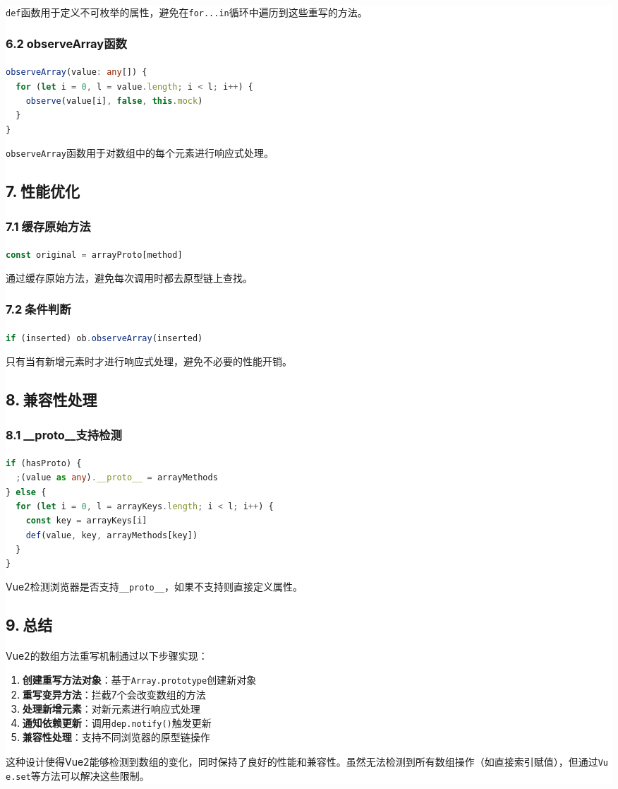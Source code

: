 `def`函数用于定义不可枚举的属性，避免在`for...in`循环中遍历到这些重写的方法。

### 6.2 observeArray函数

```typescript
observeArray(value: any[]) {
  for (let i = 0, l = value.length; i < l; i++) {
    observe(value[i], false, this.mock)
  }
}
```

`observeArray`函数用于对数组中的每个元素进行响应式处理。

## 7. 性能优化

### 7.1 缓存原始方法

```typescript
const original = arrayProto[method]
```

通过缓存原始方法，避免每次调用时都去原型链上查找。

### 7.2 条件判断

```typescript
if (inserted) ob.observeArray(inserted)
```

只有当有新增元素时才进行响应式处理，避免不必要的性能开销。

## 8. 兼容性处理

### 8.1 __proto__支持检测

```typescript
if (hasProto) {
  ;(value as any).__proto__ = arrayMethods
} else {
  for (let i = 0, l = arrayKeys.length; i < l; i++) {
    const key = arrayKeys[i]
    def(value, key, arrayMethods[key])
  }
}
```

Vue2检测浏览器是否支持`__proto__`，如果不支持则直接定义属性。

## 9. 总结

Vue2的数组方法重写机制通过以下步骤实现：

1. **创建重写方法对象**：基于`Array.prototype`创建新对象
2. **重写变异方法**：拦截7个会改变数组的方法
3. **处理新增元素**：对新元素进行响应式处理
4. **通知依赖更新**：调用`dep.notify()`触发更新
5. **兼容性处理**：支持不同浏览器的原型链操作

这种设计使得Vue2能够检测到数组的变化，同时保持了良好的性能和兼容性。虽然无法检测到所有数组操作（如直接索引赋值），但通过`Vue.set`等方法可以解决这些限制。
